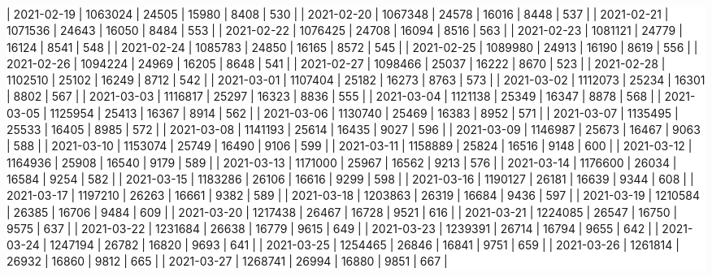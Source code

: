 | 2021-02-19 | 1063024 | 24505 | 15980 | 8408 | 530 |
| 2021-02-20 | 1067348 | 24578 | 16016 | 8448 | 537 |
| 2021-02-21 | 1071536 | 24643 | 16050 | 8484 | 553 |
| 2021-02-22 | 1076425 | 24708 | 16094 | 8516 | 563 |
| 2021-02-23 | 1081121 | 24779 | 16124 | 8541 | 548 |
| 2021-02-24 | 1085783 | 24850 | 16165 | 8572 | 545 |
| 2021-02-25 | 1089980 | 24913 | 16190 | 8619 | 556 |
| 2021-02-26 | 1094224 | 24969 | 16205 | 8648 | 541 |
| 2021-02-27 | 1098466 | 25037 | 16222 | 8670 | 523 |
| 2021-02-28 | 1102510 | 25102 | 16249 | 8712 | 542 |
| 2021-03-01 | 1107404 | 25182 | 16273 | 8763 | 573 |
| 2021-03-02 | 1112073 | 25234 | 16301 | 8802 | 567 |
| 2021-03-03 | 1116817 | 25297 | 16323 | 8836 | 555 |
| 2021-03-04 | 1121138 | 25349 | 16347 | 8878 | 568 |
| 2021-03-05 | 1125954 | 25413 | 16367 | 8914 | 562 |
| 2021-03-06 | 1130740 | 25469 | 16383 | 8952 | 571 |
| 2021-03-07 | 1135495 | 25533 | 16405 | 8985 | 572 |
| 2021-03-08 | 1141193 | 25614 | 16435 | 9027 | 596 |
| 2021-03-09 | 1146987 | 25673 | 16467 | 9063 | 588 |
| 2021-03-10 | 1153074 | 25749 | 16490 | 9106 | 599 |
| 2021-03-11 | 1158889 | 25824 | 16516 | 9148 | 600 |
| 2021-03-12 | 1164936 | 25908 | 16540 | 9179 | 589 |
| 2021-03-13 | 1171000 | 25967 | 16562 | 9213 | 576 |
| 2021-03-14 | 1176600 | 26034 | 16584 | 9254 | 582 |
| 2021-03-15 | 1183286 | 26106 | 16616 | 9299 | 598 |
| 2021-03-16 | 1190127 | 26181 | 16639 | 9344 | 608 |
| 2021-03-17 | 1197210 | 26263 | 16661 | 9382 | 589 |
| 2021-03-18 | 1203863 | 26319 | 16684 | 9436 | 597 |
| 2021-03-19 | 1210584 | 26385 | 16706 | 9484 | 609 |
| 2021-03-20 | 1217438 | 26467 | 16728 | 9521 | 616 |
| 2021-03-21 | 1224085 | 26547 | 16750 | 9575 | 637 |
| 2021-03-22 | 1231684 | 26638 | 16779 | 9615 | 649 |
| 2021-03-23 | 1239391 | 26714 | 16794 | 9655 | 642 |
| 2021-03-24 | 1247194 | 26782 | 16820 | 9693 | 641 |
| 2021-03-25 | 1254465 | 26846 | 16841 | 9751 | 659 |
| 2021-03-26 | 1261814 | 26932 | 16860 | 9812 | 665 |
| 2021-03-27 | 1268741 | 26994 | 16880 | 9851 | 667 |